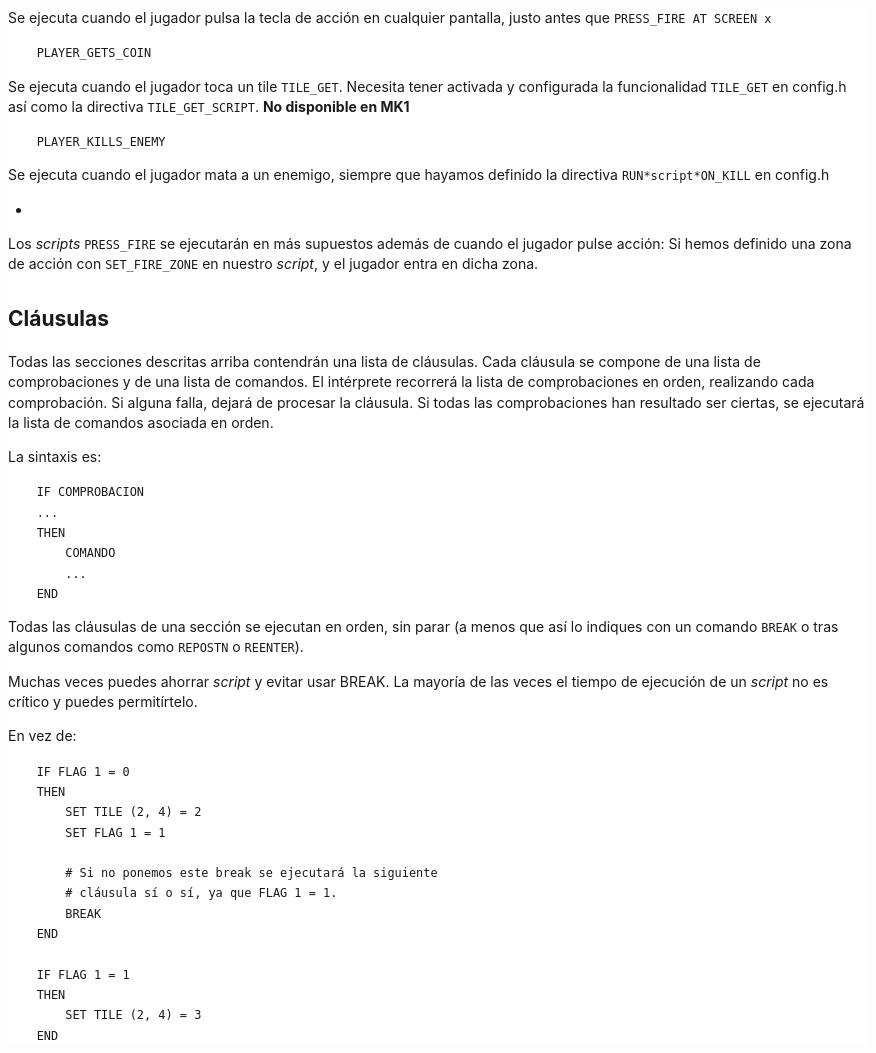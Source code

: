 Se ejecuta cuando el jugador pulsa la tecla de acción en cualquier pantalla, justo antes que `PRESS_FIRE AT SCREEN x`

```
    PLAYER_GETS_COIN
```

Se ejecuta cuando el jugador toca un tile `TILE_GET`. Necesita tener activada y configurada la funcionalidad `TILE_GET` en config.h así como la directiva `TILE_GET_SCRIPT`. **No disponible en MK1**

```
    PLAYER_KILLS_ENEMY
```

Se ejecuta cuando el jugador mata a un enemigo, siempre que hayamos definido la directiva `RUN*script*ON_KILL` en config.h

-

Los *scripts* `PRESS_FIRE` se ejecutarán en más supuestos además de cuando el jugador pulse acción: Si hemos definido una zona de acción con `SET_FIRE_ZONE` en nuestro *script*, y el jugador entra en dicha zona.

## Cláusulas

Todas las secciones descritas arriba contendrán una lista de cláusulas. Cada cláusula se compone de una lista de comprobaciones y de una lista de comandos. El intérprete recorrerá la lista de comprobaciones en orden, realizando cada comprobación. Si alguna falla, dejará de procesar la cláusula. Si todas las comprobaciones han resultado ser ciertas, se ejecutará la lista de comandos asociada en orden.

La sintaxis es:

```
    IF COMPROBACION
    ...
    THEN
        COMANDO
        ...
    END
```

Todas las cláusulas de una sección se ejecutan en orden, sin parar (a menos que así lo indiques con un comando `BREAK` o tras algunos comandos como `REPOSTN` o `REENTER`).

Muchas veces puedes ahorrar *script* y evitar usar BREAK. La mayoría de las veces el tiempo de ejecución de un *script* no es crítico y puedes permitírtelo.

En vez de:

```
    IF FLAG 1 = 0
    THEN
        SET TILE (2, 4) = 2
        SET FLAG 1 = 1

        # Si no ponemos este break se ejecutará la siguiente
        # cláusula sí o sí, ya que FLAG 1 = 1.
        BREAK
    END

    IF FLAG 1 = 1
    THEN
        SET TILE (2, 4) = 3
    END
```
